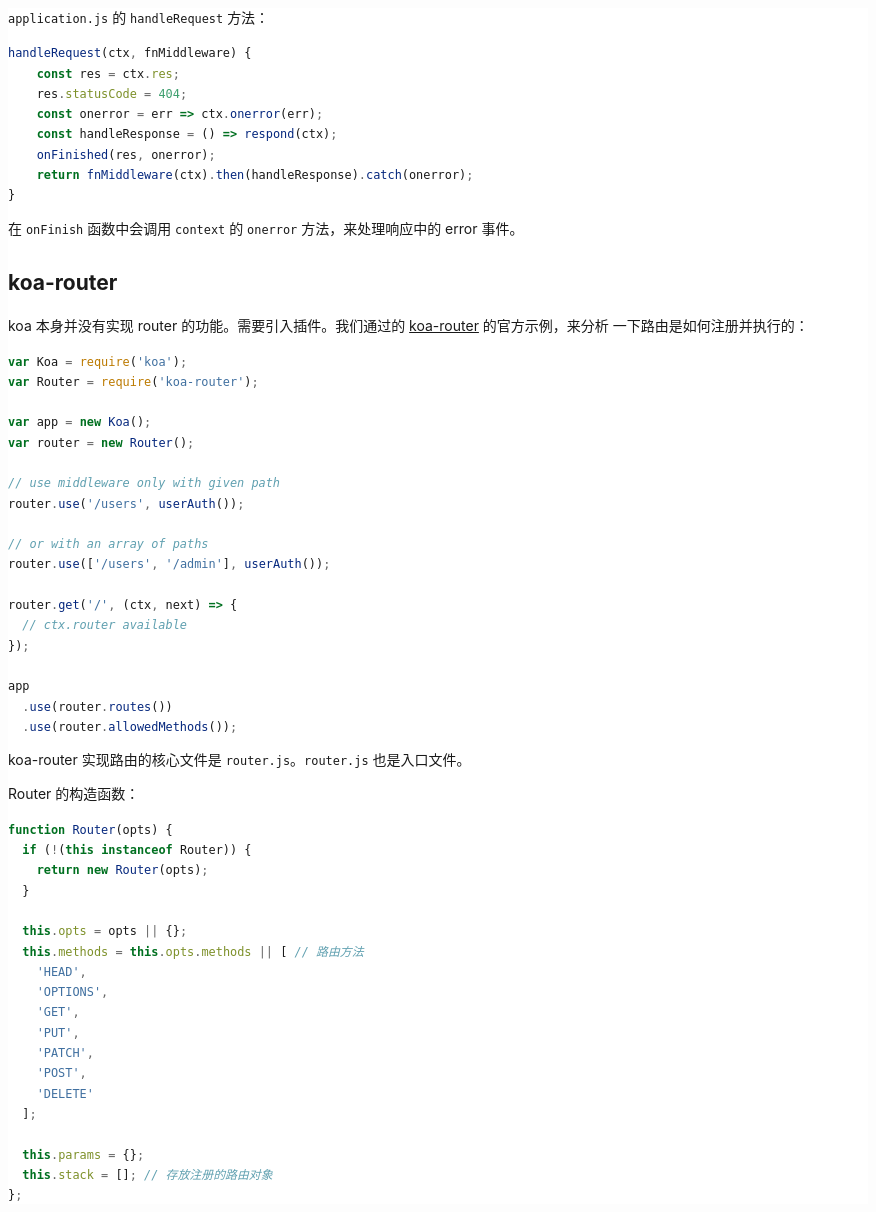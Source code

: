`application.js` 的 `handleRequest` 方法：

```javascript
handleRequest(ctx, fnMiddleware) {
    const res = ctx.res;
    res.statusCode = 404;
    const onerror = err => ctx.onerror(err);
    const handleResponse = () => respond(ctx);
    onFinished(res, onerror);
    return fnMiddleware(ctx).then(handleResponse).catch(onerror);
}
```

在 `onFinish` 函数中会调用 `context` 的 `onerror` 方法，来处理响应中的 error 事件。

## koa-router

koa 本身并没有实现 router 的功能。需要引入插件。我们通过的 [koa-router](https://github.com/ZijianHe/koa-router) 的官方示例，来分析
一下路由是如何注册并执行的：

```javascript
var Koa = require('koa');
var Router = require('koa-router');

var app = new Koa();
var router = new Router();

// use middleware only with given path
router.use('/users', userAuth());

// or with an array of paths
router.use(['/users', '/admin'], userAuth());

router.get('/', (ctx, next) => {
  // ctx.router available
});

app
  .use(router.routes())
  .use(router.allowedMethods());
```

koa-router 实现路由的核心文件是 `router.js`。`router.js` 也是入口文件。

Router 的构造函数：

```javascript
function Router(opts) {
  if (!(this instanceof Router)) {
    return new Router(opts);
  }

  this.opts = opts || {};
  this.methods = this.opts.methods || [ // 路由方法
    'HEAD',
    'OPTIONS',
    'GET',
    'PUT',
    'PATCH',
    'POST',
    'DELETE'
  ];

  this.params = {};
  this.stack = []; // 存放注册的路由对象
};
```
